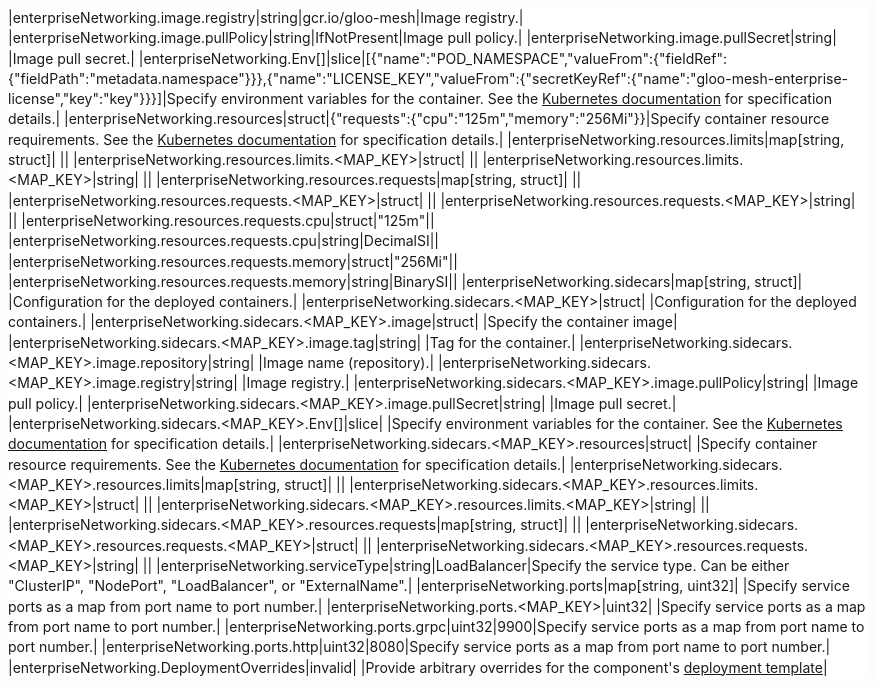 |enterpriseNetworking.image.registry|string|gcr.io/gloo-mesh|Image registry.|
|enterpriseNetworking.image.pullPolicy|string|IfNotPresent|Image pull policy.|
|enterpriseNetworking.image.pullSecret|string| |Image pull secret.|
|enterpriseNetworking.Env[]|slice|[{"name":"POD_NAMESPACE","valueFrom":{"fieldRef":{"fieldPath":"metadata.namespace"}}},{"name":"LICENSE_KEY","valueFrom":{"secretKeyRef":{"name":"gloo-mesh-enterprise-license","key":"key"}}}]|Specify environment variables for the container. See the [Kubernetes documentation](https://kubernetes.io/docs/reference/generated/kubernetes-api/v1.20/#envvarsource-v1-core) for specification details.|
|enterpriseNetworking.resources|struct|{"requests":{"cpu":"125m","memory":"256Mi"}}|Specify container resource requirements. See the [Kubernetes documentation](https://kubernetes.io/docs/reference/generated/kubernetes-api/v1.20/#resourcerequirements-v1-core) for specification details.|
|enterpriseNetworking.resources.limits|map[string, struct]| ||
|enterpriseNetworking.resources.limits.<MAP_KEY>|struct| ||
|enterpriseNetworking.resources.limits.<MAP_KEY>|string| ||
|enterpriseNetworking.resources.requests|map[string, struct]| ||
|enterpriseNetworking.resources.requests.<MAP_KEY>|struct| ||
|enterpriseNetworking.resources.requests.<MAP_KEY>|string| ||
|enterpriseNetworking.resources.requests.cpu|struct|"125m"||
|enterpriseNetworking.resources.requests.cpu|string|DecimalSI||
|enterpriseNetworking.resources.requests.memory|struct|"256Mi"||
|enterpriseNetworking.resources.requests.memory|string|BinarySI||
|enterpriseNetworking.sidecars|map[string, struct]| |Configuration for the deployed containers.|
|enterpriseNetworking.sidecars.<MAP_KEY>|struct| |Configuration for the deployed containers.|
|enterpriseNetworking.sidecars.<MAP_KEY>.image|struct| |Specify the container image|
|enterpriseNetworking.sidecars.<MAP_KEY>.image.tag|string| |Tag for the container.|
|enterpriseNetworking.sidecars.<MAP_KEY>.image.repository|string| |Image name (repository).|
|enterpriseNetworking.sidecars.<MAP_KEY>.image.registry|string| |Image registry.|
|enterpriseNetworking.sidecars.<MAP_KEY>.image.pullPolicy|string| |Image pull policy.|
|enterpriseNetworking.sidecars.<MAP_KEY>.image.pullSecret|string| |Image pull secret.|
|enterpriseNetworking.sidecars.<MAP_KEY>.Env[]|slice| |Specify environment variables for the container. See the [Kubernetes documentation](https://kubernetes.io/docs/reference/generated/kubernetes-api/v1.20/#envvarsource-v1-core) for specification details.|
|enterpriseNetworking.sidecars.<MAP_KEY>.resources|struct| |Specify container resource requirements. See the [Kubernetes documentation](https://kubernetes.io/docs/reference/generated/kubernetes-api/v1.20/#resourcerequirements-v1-core) for specification details.|
|enterpriseNetworking.sidecars.<MAP_KEY>.resources.limits|map[string, struct]| ||
|enterpriseNetworking.sidecars.<MAP_KEY>.resources.limits.<MAP_KEY>|struct| ||
|enterpriseNetworking.sidecars.<MAP_KEY>.resources.limits.<MAP_KEY>|string| ||
|enterpriseNetworking.sidecars.<MAP_KEY>.resources.requests|map[string, struct]| ||
|enterpriseNetworking.sidecars.<MAP_KEY>.resources.requests.<MAP_KEY>|struct| ||
|enterpriseNetworking.sidecars.<MAP_KEY>.resources.requests.<MAP_KEY>|string| ||
|enterpriseNetworking.serviceType|string|LoadBalancer|Specify the service type. Can be either "ClusterIP", "NodePort", "LoadBalancer", or "ExternalName".|
|enterpriseNetworking.ports|map[string, uint32]| |Specify service ports as a map from port name to port number.|
|enterpriseNetworking.ports.<MAP_KEY>|uint32| |Specify service ports as a map from port name to port number.|
|enterpriseNetworking.ports.grpc|uint32|9900|Specify service ports as a map from port name to port number.|
|enterpriseNetworking.ports.http|uint32|8080|Specify service ports as a map from port name to port number.|
|enterpriseNetworking.DeploymentOverrides|invalid| |Provide arbitrary overrides for the component's [deployment template](https://kubernetes.io/docs/reference/kubernetes-api/workload-resources/deployment-v1/)|
